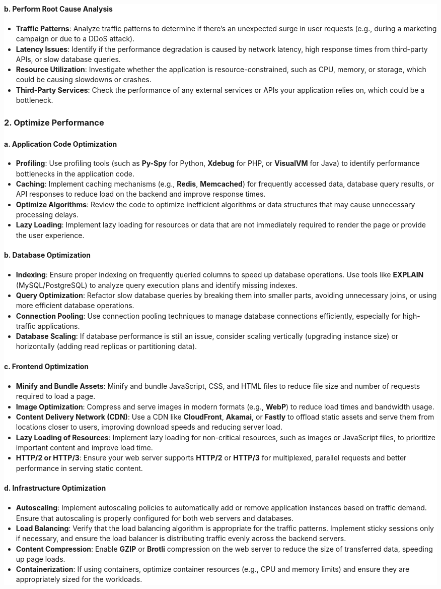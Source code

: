 #### **b. Perform Root Cause Analysis**
- **Traffic Patterns**: Analyze traffic patterns to determine if there’s an unexpected surge in user requests (e.g., during a marketing campaign or due to a DDoS attack).
- **Latency Issues**: Identify if the performance degradation is caused by network latency, high response times from third-party APIs, or slow database queries.
- **Resource Utilization**: Investigate whether the application is resource-constrained, such as CPU, memory, or storage, which could be causing slowdowns or crashes.
- **Third-Party Services**: Check the performance of any external services or APIs your application relies on, which could be a bottleneck.

### **2. Optimize Performance**

#### **a. Application Code Optimization**
- **Profiling**: Use profiling tools (such as **Py-Spy** for Python, **Xdebug** for PHP, or **VisualVM** for Java) to identify performance bottlenecks in the application code.
- **Caching**: Implement caching mechanisms (e.g., **Redis**, **Memcached**) for frequently accessed data, database query results, or API responses to reduce load on the backend and improve response times.
- **Optimize Algorithms**: Review the code to optimize inefficient algorithms or data structures that may cause unnecessary processing delays.
- **Lazy Loading**: Implement lazy loading for resources or data that are not immediately required to render the page or provide the user experience.

#### **b. Database Optimization**
- **Indexing**: Ensure proper indexing on frequently queried columns to speed up database operations. Use tools like **EXPLAIN** (MySQL/PostgreSQL) to analyze query execution plans and identify missing indexes.
- **Query Optimization**: Refactor slow database queries by breaking them into smaller parts, avoiding unnecessary joins, or using more efficient database operations.
- **Connection Pooling**: Use connection pooling techniques to manage database connections efficiently, especially for high-traffic applications.
- **Database Scaling**: If database performance is still an issue, consider scaling vertically (upgrading instance size) or horizontally (adding read replicas or partitioning data).

#### **c. Frontend Optimization**
- **Minify and Bundle Assets**: Minify and bundle JavaScript, CSS, and HTML files to reduce file size and number of requests required to load a page.
- **Image Optimization**: Compress and serve images in modern formats (e.g., **WebP**) to reduce load times and bandwidth usage.
- **Content Delivery Network (CDN)**: Use a CDN like **CloudFront**, **Akamai**, or **Fastly** to offload static assets and serve them from locations closer to users, improving download speeds and reducing server load.
- **Lazy Loading of Resources**: Implement lazy loading for non-critical resources, such as images or JavaScript files, to prioritize important content and improve load time.
- **HTTP/2 or HTTP/3**: Ensure your web server supports **HTTP/2** or **HTTP/3** for multiplexed, parallel requests and better performance in serving static content.

#### **d. Infrastructure Optimization**
- **Autoscaling**: Implement autoscaling policies to automatically add or remove application instances based on traffic demand. Ensure that autoscaling is properly configured for both web servers and databases.
- **Load Balancing**: Verify that the load balancing algorithm is appropriate for the traffic patterns. Implement sticky sessions only if necessary, and ensure the load balancer is distributing traffic evenly across the backend servers.
- **Content Compression**: Enable **GZIP** or **Brotli** compression on the web server to reduce the size of transferred data, speeding up page loads.
- **Containerization**: If using containers, optimize container resources (e.g., CPU and memory limits) and ensure they are appropriately sized for the workloads.
